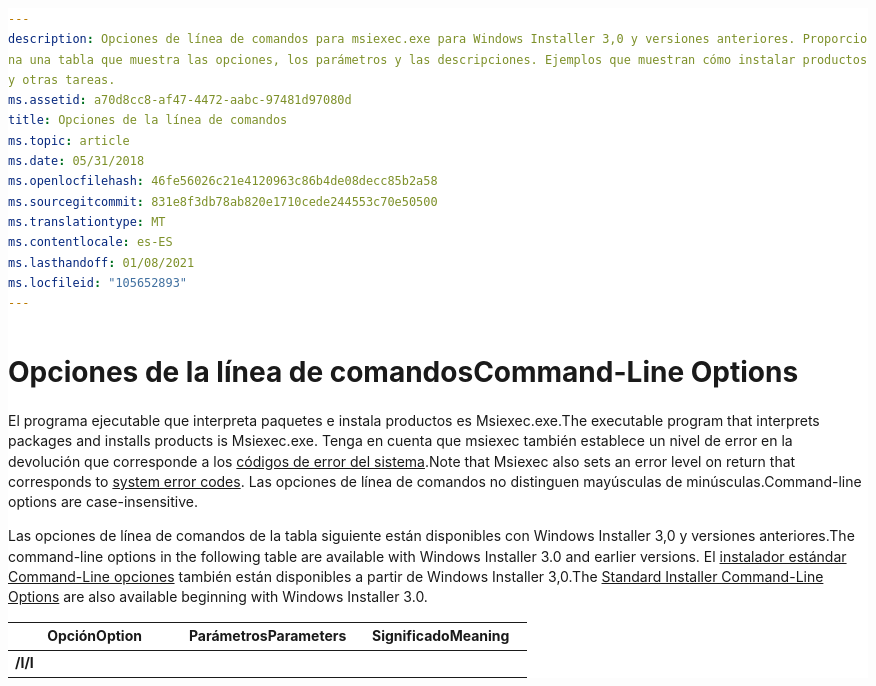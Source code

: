 ```yaml
---
description: Opciones de línea de comandos para msiexec.exe para Windows Installer 3,0 y versiones anteriores. Proporciona una tabla que muestra las opciones, los parámetros y las descripciones. Ejemplos que muestran cómo instalar productos y otras tareas.
ms.assetid: a70d8cc8-af47-4472-aabc-97481d97080d
title: Opciones de la línea de comandos
ms.topic: article
ms.date: 05/31/2018
ms.openlocfilehash: 46fe56026c21e4120963c86b4de08decc85b2a58
ms.sourcegitcommit: 831e8f3db78ab820e1710cede244553c70e50500
ms.translationtype: MT
ms.contentlocale: es-ES
ms.lasthandoff: 01/08/2021
ms.locfileid: "105652893"
---
```

# <a name="command-line-options"></a><span data-ttu-id="733a4-105">Opciones de la línea de comandos</span><span class="sxs-lookup"><span data-stu-id="733a4-105">Command-Line Options</span></span>

<span data-ttu-id="733a4-106">El programa ejecutable que interpreta paquetes e instala productos es Msiexec.exe.</span><span class="sxs-lookup"><span data-stu-id="733a4-106">The executable program that interprets packages and installs products is Msiexec.exe.</span></span> <span data-ttu-id="733a4-107">Tenga en cuenta que msiexec también establece un nivel de error en la devolución que corresponde a los [códigos de error del sistema](/windows/desktop/Debug/system-error-codes).</span><span class="sxs-lookup"><span data-stu-id="733a4-107">Note that Msiexec also sets an error level on return that corresponds to [system error codes](/windows/desktop/Debug/system-error-codes).</span></span> <span data-ttu-id="733a4-108">Las opciones de línea de comandos no distinguen mayúsculas de minúsculas.</span><span class="sxs-lookup"><span data-stu-id="733a4-108">Command-line options are case-insensitive.</span></span>

<span data-ttu-id="733a4-109">Las opciones de línea de comandos de la tabla siguiente están disponibles con Windows Installer 3,0 y versiones anteriores.</span><span class="sxs-lookup"><span data-stu-id="733a4-109">The command-line options in the following table are available with Windows Installer  3.0 and earlier versions.</span></span> <span data-ttu-id="733a4-110">El [instalador estándar Command-Line opciones](standard-installer-command-line-options.md) también están disponibles a partir de Windows Installer 3,0.</span><span class="sxs-lookup"><span data-stu-id="733a4-110">The [Standard Installer Command-Line Options](standard-installer-command-line-options.md) are also available beginning with Windows Installer 3.0.</span></span>



<table>
<colgroup>
<col style="width: 33%" />
<col style="width: 33%" />
<col style="width: 33%" />
</colgroup>
<thead>
<tr class="header">
<th><span data-ttu-id="733a4-111">Opción</span><span class="sxs-lookup"><span data-stu-id="733a4-111">Option</span></span></th>
<th><span data-ttu-id="733a4-112">Parámetros</span><span class="sxs-lookup"><span data-stu-id="733a4-112">Parameters</span></span></th>
<th><span data-ttu-id="733a4-113">Significado</span><span class="sxs-lookup"><span data-stu-id="733a4-113">Meaning</span></span></th>
</tr>
</thead>
<tbody>
<tr class="odd">
<td><span data-ttu-id="733a4-114"><strong>/I</strong></span><span class="sxs-lookup"><span data-stu-id="733a4-114"><strong>/I</strong></span></span></td>